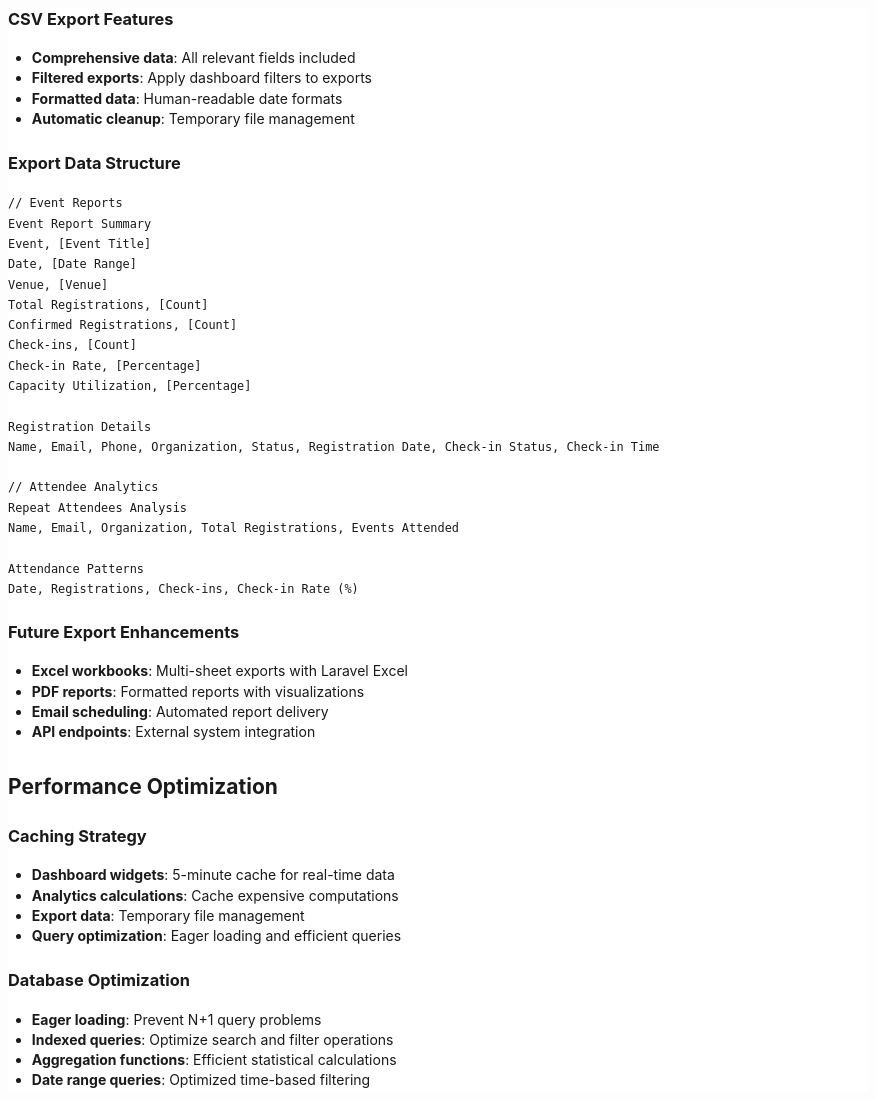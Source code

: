 ### CSV Export Features
- **Comprehensive data**: All relevant fields included
- **Filtered exports**: Apply dashboard filters to exports
- **Formatted data**: Human-readable date formats
- **Automatic cleanup**: Temporary file management

### Export Data Structure
```csv
// Event Reports
Event Report Summary
Event, [Event Title]
Date, [Date Range]
Venue, [Venue]
Total Registrations, [Count]
Confirmed Registrations, [Count]
Check-ins, [Count]
Check-in Rate, [Percentage]
Capacity Utilization, [Percentage]

Registration Details
Name, Email, Phone, Organization, Status, Registration Date, Check-in Status, Check-in Time

// Attendee Analytics
Repeat Attendees Analysis
Name, Email, Organization, Total Registrations, Events Attended

Attendance Patterns
Date, Registrations, Check-ins, Check-in Rate (%)
```

### Future Export Enhancements
- **Excel workbooks**: Multi-sheet exports with Laravel Excel
- **PDF reports**: Formatted reports with visualizations
- **Email scheduling**: Automated report delivery
- **API endpoints**: External system integration

## Performance Optimization

### Caching Strategy
- **Dashboard widgets**: 5-minute cache for real-time data
- **Analytics calculations**: Cache expensive computations
- **Export data**: Temporary file management
- **Query optimization**: Eager loading and efficient queries

### Database Optimization
- **Eager loading**: Prevent N+1 query problems
- **Indexed queries**: Optimize search and filter operations
- **Aggregation functions**: Efficient statistical calculations
- **Date range queries**: Optimized time-based filtering
